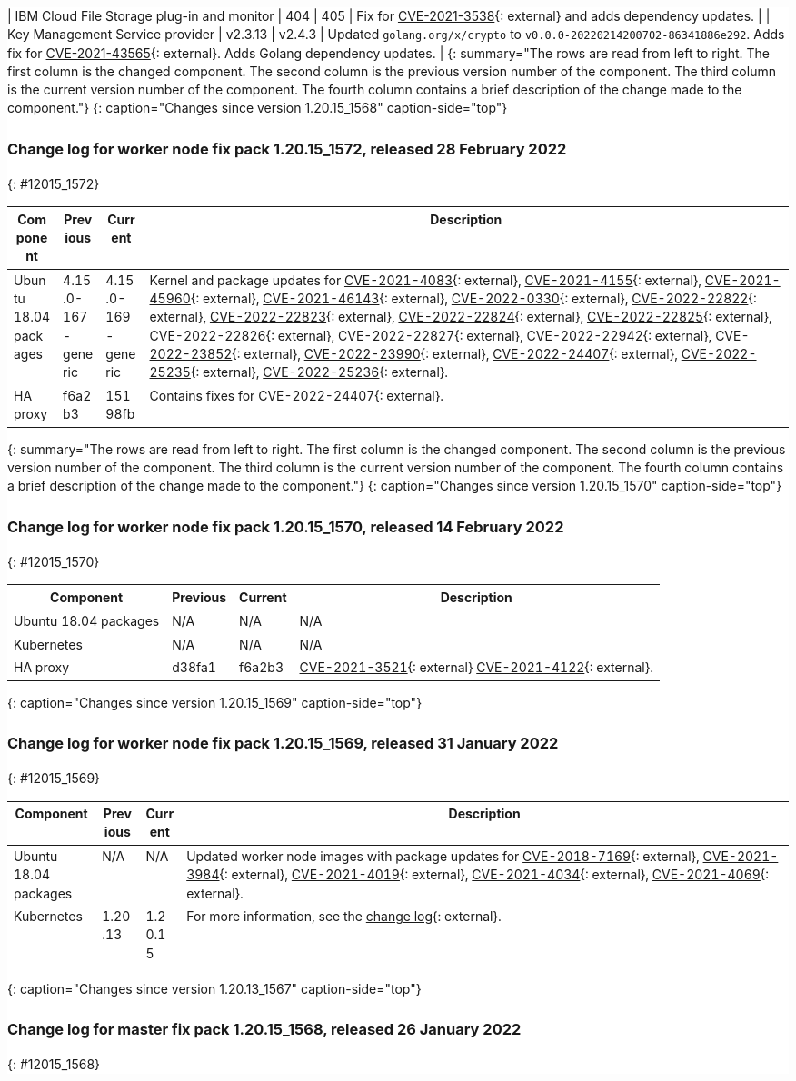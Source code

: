 | IBM Cloud File Storage plug-in and monitor | 404 | 405 | Fix for [CVE-2021-3538](https://www.whitesourcesoftware.com/vulnerability-database/CVE-2021-3538){: external} and adds dependency updates. |
| Key Management Service provider | v2.3.13 | v2.4.3 | Updated `golang.org/x/crypto` to `v0.0.0-20220214200702-86341886e292`. Adds fix for [CVE-2021-43565](https://www.whitesourcesoftware.com/vulnerability-database/CVE-2021-43565){: external}. Adds Golang dependency updates. |
{: summary="The rows are read from left to right. The first column is the changed component. The second column is the previous version number of the component. The third column is the current version number of the component. The fourth column contains a brief description of the change made to the component."}
{: caption="Changes since version 1.20.15_1568" caption-side="top"}

### Change log for worker node fix pack 1.20.15_1572, released 28 February 2022
{: #12015_1572}

| Component | Previous | Current | Description |
| --- | --- | --- | --- |
| Ubuntu 18.04 packages | 4.15.0-167-generic | 4.15.0-169-generic | Kernel and package updates for [CVE-2021-4083](https://nvd.nist.gov/vuln/detail/CVE-2021-4083){: external}, [CVE-2021-4155](https://nvd.nist.gov/vuln/detail/CVE-2021-4155){: external}, [CVE-2021-45960](https://nvd.nist.gov/vuln/detail/CVE-2021-45960){: external}, [CVE-2021-46143](https://nvd.nist.gov/vuln/detail/CVE-2021-46143){: external}, [CVE-2022-0330](https://nvd.nist.gov/vuln/detail/CVE-2022-0330){: external}, [CVE-2022-22822](https://nvd.nist.gov/vuln/detail/CVE-2022-22822){: external}, [CVE-2022-22823](https://nvd.nist.gov/vuln/detail/CVE-2022-22823){: external}, [CVE-2022-22824](https://nvd.nist.gov/vuln/detail/CVE-2022-22824){: external}, [CVE-2022-22825](https://nvd.nist.gov/vuln/detail/CVE-2022-22825){: external}, [CVE-2022-22826](https://nvd.nist.gov/vuln/detail/CVE-2022-22826){: external}, [CVE-2022-22827](https://nvd.nist.gov/vuln/detail/CVE-2022-22827){: external}, [CVE-2022-22942](https://nvd.nist.gov/vuln/detail/CVE-2022-22942){: external}, [CVE-2022-23852](https://nvd.nist.gov/vuln/detail/CVE-2022-23852){: external}, [CVE-2022-23990](https://nvd.nist.gov/vuln/detail/CVE-2022-23990){: external}, [CVE-2022-24407](https://nvd.nist.gov/vuln/detail/CVE-2022-24407){: external}, [CVE-2022-25235](https://nvd.nist.gov/vuln/detail/CVE-2022-25235){: external}, [CVE-2022-25236](https://nvd.nist.gov/vuln/detail/CVE-2022-25236){: external}. |
| HA proxy | f6a2b3 | 15198fb | Contains fixes for [CVE-2022-24407](https://nvd.nist.gov/vuln/detail/CVE-2022-24407){: external}. | 
{: summary="The rows are read from left to right. The first column is the changed component. The second column is the previous version number of the component. The third column is the current version number of the component. The fourth column contains a brief description of the change made to the component."}
{: caption="Changes since version 1.20.15_1570" caption-side="top"}

### Change log for worker node fix pack 1.20.15_1570, released 14 February 2022
{: #12015_1570}

| Component | Previous | Current | Description |
| --------- | -------- | ------- | ----------- |
| Ubuntu 18.04 packages | N/A | N/A | N/A |
| Kubernetes | N/A | N/A | N/A |
| HA proxy | d38fa1 | f6a2b3 | [CVE-2021-3521](https://nvd.nist.gov/vuln/detail/CVE-2021-3521){: external}   [CVE-2021-4122](https://nvd.nist.gov/vuln/detail/CVE-2021-4122){: external}. |{: summary="The rows are read from left to right. The first column is the changed component. The second column is the previous version number of the component. The third column is the current version number of the component. The fourth column contains a brief description of the change made to the component."}
{: caption="Changes since version 1.20.15_1569" caption-side="top"}


### Change log for worker node fix pack 1.20.15_1569, released 31 January 2022
{: #12015_1569}

| Component | Previous | Current | Description |
| --------- | -------- | ------- | ----------- |
| Ubuntu 18.04 packages | N/A | N/A | Updated worker node images with package updates for [CVE-2018-7169](https://nvd.nist.gov/vuln/detail/CVE-2018-7169){: external}, [CVE-2021-3984](https://nvd.nist.gov/vuln/detail/CVE-2021-3984){: external}, [CVE-2021-4019](https://nvd.nist.gov/vuln/detail/CVE-2021-4019){: external}, [CVE-2021-4034](https://nvd.nist.gov/vuln/detail/CVE-2021-4034){: external}, [CVE-2021-4069](https://nvd.nist.gov/vuln/detail/CVE-2021-4069){: external}. |
| Kubernetes | 1.20.13 | 1.20.15 | For more information, see the [change log](https://github.com/kubernetes/kubernetes/releases/tag/v1.20.15){: external}. |{: summary="The rows are read from left to right. The first column is the changed component. The second column is the previous version number of the component. The third column is the current version number of the component. The fourth column contains a brief description of the change made to the component."}
{: caption="Changes since version 1.20.13_1567" caption-side="top"}

### Change log for master fix pack 1.20.15_1568, released 26 January 2022
{: #12015_1568}
